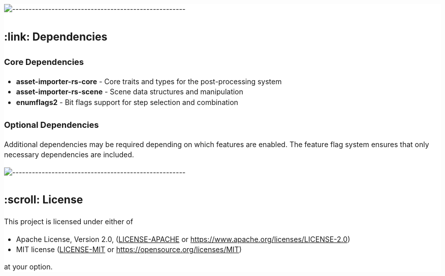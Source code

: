 ![-----------------------------------------------------](https://raw.githubusercontent.com/andreasbm/readme/master/assets/lines/cloudy.png)


<h2 id="dependencies"> :link: Dependencies</h2>

<h3>Core Dependencies</h3>
<ul>
  <li><b>asset-importer-rs-core</b> - Core traits and types for the post-processing system</li>
  <li><b>asset-importer-rs-scene</b> - Scene data structures and manipulation</li>
  <li><b>enumflags2</b> - Bit flags support for step selection and combination</li>
</ul>

<h3>Optional Dependencies</h3>
<p>Additional dependencies may be required depending on which features are enabled. The feature flag system ensures that only necessary dependencies are included.</p>

![-----------------------------------------------------](https://raw.githubusercontent.com/andreasbm/readme/master/assets/lines/cloudy.png)


<h2 id="license"> :scroll: License</h2>

<p>This project is licensed under either of</p>

<ul>
  <li>Apache License, Version 2.0, (<a href="LICENSE-APACHE">LICENSE-APACHE</a> or <a href="https://www.apache.org/licenses/LICENSE-2.0">https://www.apache.org/licenses/LICENSE-2.0</a>)</li>
  <li>MIT license (<a href="LICENSE-MIT">LICENSE-MIT</a> or <a href="https://opensource.org/licenses/MIT">https://opensource.org/licenses/MIT</a>)</li>
</ul>

<p>at your option.</p> 